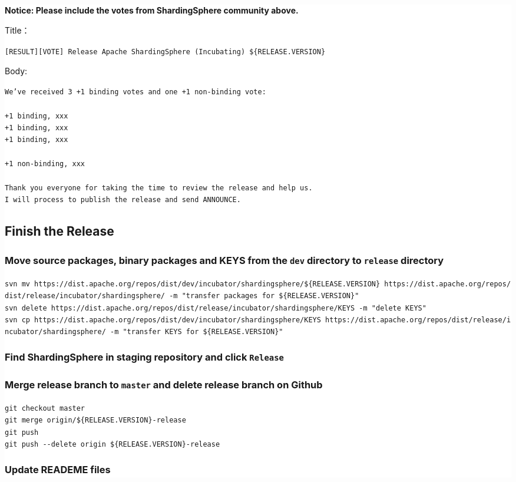 **Notice: Please include the votes from ShardingSphere community above.**

Title：

```
[RESULT][VOTE] Release Apache ShardingSphere (Incubating) ${RELEASE.VERSION}
```

Body:

```
We’ve received 3 +1 binding votes and one +1 non-binding vote:

+1 binding, xxx
+1 binding, xxx
+1 binding, xxx

+1 non-binding, xxx

Thank you everyone for taking the time to review the release and help us. 
I will process to publish the release and send ANNOUNCE.

```

## Finish the Release

### Move source packages, binary packages and KEYS from the `dev` directory to `release` directory

```shell
svn mv https://dist.apache.org/repos/dist/dev/incubator/shardingsphere/${RELEASE.VERSION} https://dist.apache.org/repos/dist/release/incubator/shardingsphere/ -m "transfer packages for ${RELEASE.VERSION}"
svn delete https://dist.apache.org/repos/dist/release/incubator/shardingsphere/KEYS -m "delete KEYS"
svn cp https://dist.apache.org/repos/dist/dev/incubator/shardingsphere/KEYS https://dist.apache.org/repos/dist/release/incubator/shardingsphere/ -m "transfer KEYS for ${RELEASE.VERSION}"
```

### Find ShardingSphere in staging repository and click `Release`

### Merge release branch to `master` and delete release branch on Github

```shell
git checkout master
git merge origin/${RELEASE.VERSION}-release
git push
git push --delete origin ${RELEASE.VERSION}-release
```

### Update READEME files
